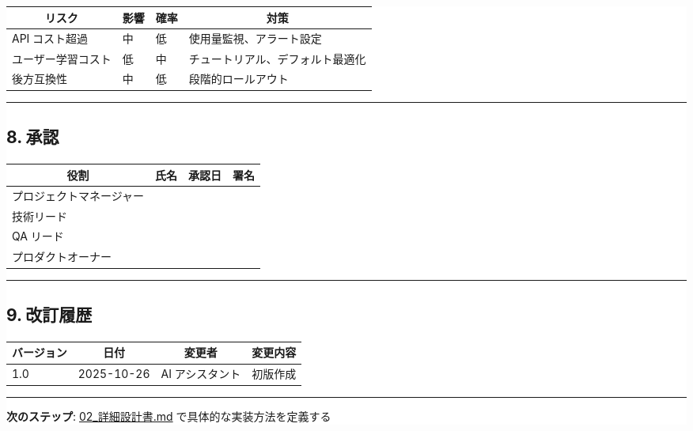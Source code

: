| リスク | 影響 | 確率 | 対策 |
|--------|------|------|------|
| API コスト超過 | 中 | 低 | 使用量監視、アラート設定 |
| ユーザー学習コスト | 低 | 中 | チュートリアル、デフォルト最適化 |
| 後方互換性 | 中 | 低 | 段階的ロールアウト |

---

## 8. 承認

| 役割 | 氏名 | 承認日 | 署名 |
|------|------|--------|------|
| プロジェクトマネージャー | | | |
| 技術リード | | | |
| QA リード | | | |
| プロダクトオーナー | | | |

---

## 9. 改訂履歴

| バージョン | 日付 | 変更者 | 変更内容 |
|-----------|------|--------|----------|
| 1.0 | 2025-10-26 | AI アシスタント | 初版作成 |

---

**次のステップ**: [02_詳細設計書.md](./02_詳細設計書.md) で具体的な実装方法を定義する


